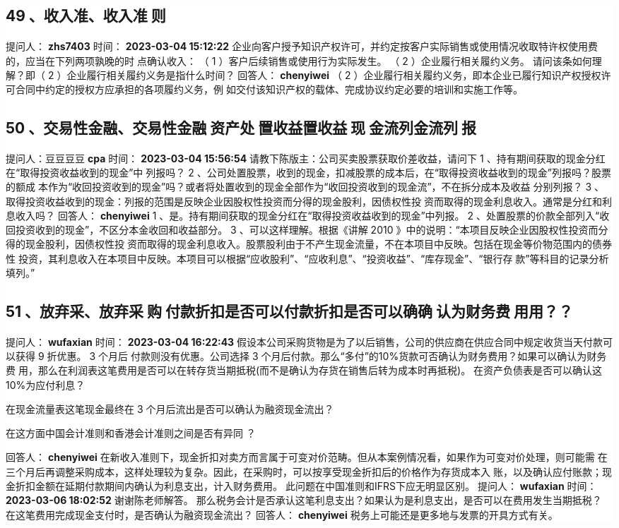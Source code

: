 ## 49 、收入准、收入准 则

提问人： **zhs7403** 时间： **2023-03-04 15:12:22**
企业向客户授予知识产权许可，并约定按客户实际销售或使用情况收取特许权使用费的，应当在下列两项孰晚的时
点确认收入：
（ 1 ）客户后续销售或使用行为实际发生。
（ 2 ）企业履行相关履约义务。
请问该条如何理解？即（ 2 ）企业履行相关履约义务是指什么时间？
回答人： **chenyiwei**
（ 2 ）企业履行相关履约义务，即本企业已履行知识产权授权许可合同中约定的授权方应承担的各项履约义务，例
如交付该知识产权的载体、完成协议约定必要的培训和实施工作等。

## 50 、交易性金融、交易性金融 资产处 置收益置收益 现 金流列金流列 报

提问人：豆豆豆豆 **cpa** 时间： **2023-03-04 15:56:54**
请教下陈版主：公司买卖股票获取价差收益，请问下 1 、持有期间获取的现金分红在“取得投资收益收到的现金”中
列报吗？ 2 、公司处置股票，收到的现金，扣减股票的成本后，在“取得投资收益收到的现金”列报吗？股票的额成
本作为“收回投资收到的现金”吗？或者将处置收到的现金全部作为“收回投资收到的现金流”，不在拆分成本及收益
分别列报？ 3 、取得投资收益收到的现金：列报的范围是反映企业因股权性投资而分得的现金股利，因债权性投
资而取得的现金利息收入。通常是分红和利息收入吗？
回答人： **chenyiwei**
1 、是。持有期间获取的现金分红在“取得投资收益收到的现金”中列报。
2 、处置股票的价款全部列入“收回投资收到的现金”，不区分本金收回和收益部分。
3 、可以这样理解。根据《讲解 2010 》中的说明：“本项目反映企业因股权性投资而分得的现金股利，因债权性投
资而取得的现金利息收入。股票股利由于不产生现金流量，不在本项目中反映。包括在现金等价物范围内的债券性
投资，其利息收入在本项目中反映。本项目可以根据“应收股利”、“应收利息”、“投资收益”、“库存现金”、“银行存
款”等科目的记录分析填列。”

## 51 、放弃采、放弃采 购 付款折扣是否可以付款折扣是否可以确确 认为财务费 用用？？

提问人： **wufaxian** 时间： **2023-03-04 16:22:43**
假设本公司采购货物是为了以后销售，公司的供应商在供应合同中规定收货当天付款可以获得 9 折优惠。 3 个月后
付款则没有优惠。公司选择 3 个月后付款。那么“多付”的10%货款可否确认为财务费用？如果可以确认为财务费
用，那么在利润表这笔费用是否可以在转存货当期抵税(而不是确认为存货在销售后转为成本时再抵税)。
在资产负债表是否可以确认这10%为应付利息？


在现金流量表这笔现金最终在 3 个月后流出是否可以确认为融资现金流出？

在这方面中国会计准则和香港会计准则之间是否有异同 ？

回答人： **chenyiwei**
在新收入准则下，现金折扣对卖方而言属于可变对价范畴。但从本案例情况看，如果作为可变对价处理，则可能需
在三个月后再调整采购成本，这样处理较为复杂。因此，在采购时，可以按享受现金折扣后的价格作为存货成本入
账，以及确认应付账款；现金折扣金额在延期付款期间内确认为利息支出，计入财务费用。
此问题在中国准则和IFRS下应无明显区别。
提问人： **wufaxian** 时间： **2023-03-06 18:02:52**
谢谢陈老师解答。
那么税务会计是否承认这笔利息支出？如果认为是利息支出，是否可以在费用发生当期抵税？
在这笔费用完成现金支付时，是否确认为融资现金流出？
回答人： **chenyiwei**
税务上可能还是更多地与发票的开具方式有关。
